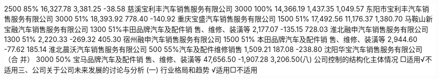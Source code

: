 2500
85%
16,327.78
3,381.25
-38.58
慈溪宝利丰汽车销售服务有限公司
3000
100%
14,366.19
1,437.35
1,049.57
东阳市宝利丰汽车销售服务有限公司
3000
51%
18,393.92
778.40
-140.92
重庆宝盛汽车销售服务有限公司
1500
51%
17,492.56
11,176.37
1,380.70
马鞍山新宝融汽车销售服务有限公司
1300
51%丰田品牌汽车及配件销
售、维修、装潢等
2,177.07
-135.15
728.03
淮北融申汽车销售服务有限公司
1300
51%
2,220.33
-269.32
405.30
宿州融申汽车销售服务有限公司
1500
51%
本田品牌汽车及配件销
售、维修、装潢等
2,944.60
-77.62
185.14
淮北晨沃汽车销售服务有限公司
500
55%汽车及配件维修销售
1,509.21
187.08
-238.80
沈阳华宝汽车销售服务有限公司（合
并）
3000
50%
宝马品牌汽车及配件销
售、维修、装潢等
47,656.50
-1,907.28
3,206.50(八)
公司控制的结构化主体情况
□适用√不适用三、公司关于公司未来发展的讨论与分析
(一)
行业格局和趋势
√适用□不适用